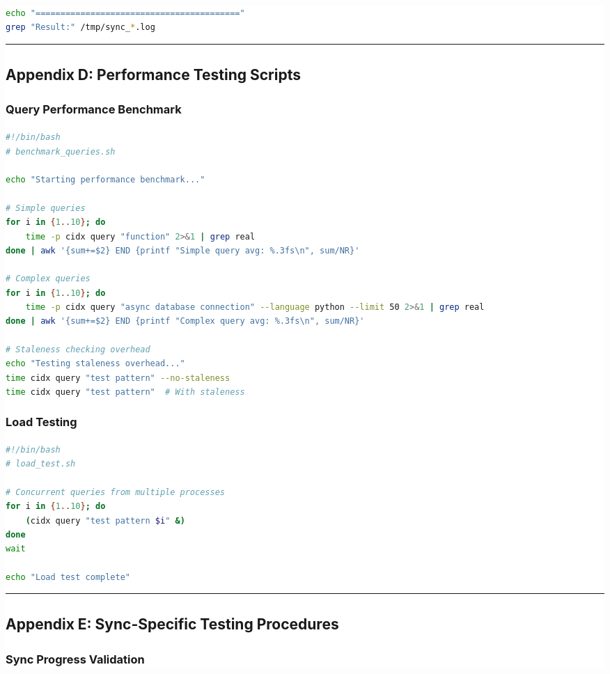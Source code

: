 ```bash
echo "========================================="
grep "Result:" /tmp/sync_*.log
```

---

## Appendix D: Performance Testing Scripts

### Query Performance Benchmark
```bash
#!/bin/bash
# benchmark_queries.sh

echo "Starting performance benchmark..."

# Simple queries
for i in {1..10}; do
    time -p cidx query "function" 2>&1 | grep real
done | awk '{sum+=$2} END {printf "Simple query avg: %.3fs\n", sum/NR}'

# Complex queries
for i in {1..10}; do
    time -p cidx query "async database connection" --language python --limit 50 2>&1 | grep real
done | awk '{sum+=$2} END {printf "Complex query avg: %.3fs\n", sum/NR}'

# Staleness checking overhead
echo "Testing staleness overhead..."
time cidx query "test pattern" --no-staleness
time cidx query "test pattern"  # With staleness
```

### Load Testing
```bash
#!/bin/bash
# load_test.sh

# Concurrent queries from multiple processes
for i in {1..10}; do
    (cidx query "test pattern $i" &)
done
wait

echo "Load test complete"
```

---

## Appendix E: Sync-Specific Testing Procedures

### Sync Progress Validation
